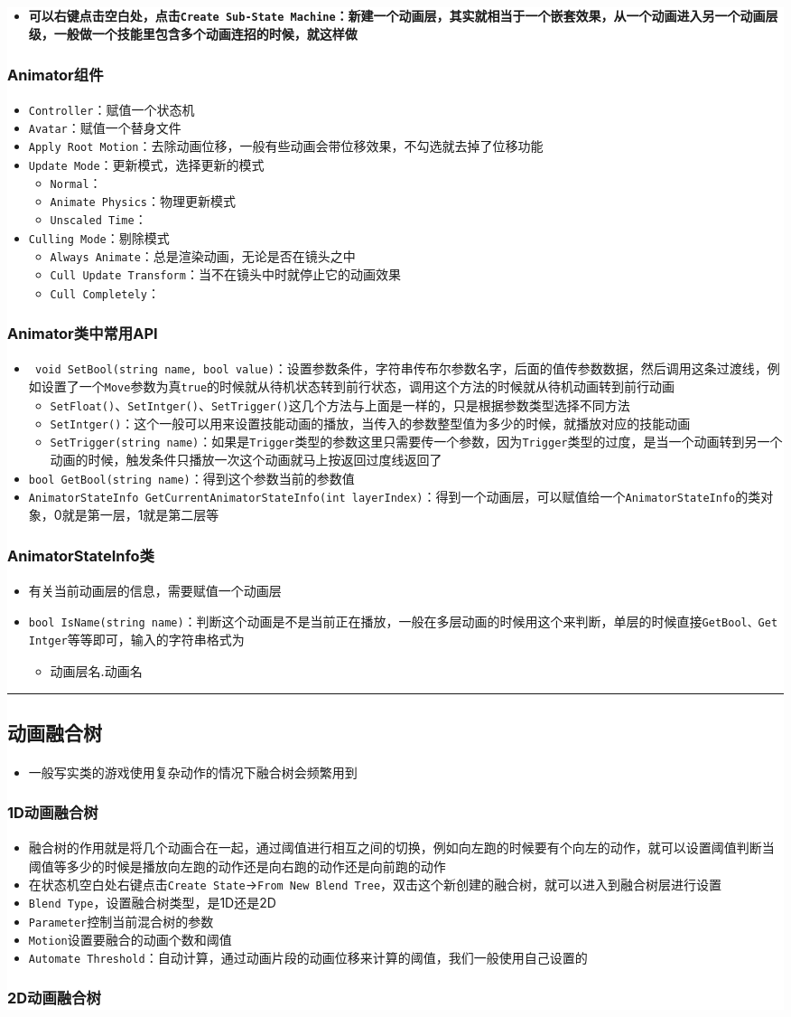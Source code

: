 - **可以右键点击空白处，点击`Create Sub-State Machine`：新建一个动画层，其实就相当于一个嵌套效果，从一个动画进入另一个动画层级，一般做一个技能里包含多个动画连招的时候，就这样做**

### **Animator组件**

- `Controller`：赋值一个状态机
- `Avatar`：赋值一个替身文件
- `Apply Root Motion`：去除动画位移，一般有些动画会带位移效果，不勾选就去掉了位移功能
- `Update Mode`：更新模式，选择更新的模式
  - `Normal`：
  - `Animate Physics`：物理更新模式
  - `Unscaled Time`：
- `Culling Mode`：剔除模式
  - `Always Animate`：总是渲染动画，无论是否在镜头之中
  - `Cull Update Transform`：当不在镜头中时就停止它的动画效果
  - `Cull Completely`：

### **Animator类中常用API**

- ` void SetBool(string name, bool value)`：设置参数条件，字符串传布尔参数名字，后面的值传参数数据，然后调用这条过渡线，例如设置了一个`Move`参数为真`true`的时候就从待机状态转到前行状态，调用这个方法的时候就从待机动画转到前行动画
  - `SetFloat()`、`SetIntger()`、`SetTrigger()`这几个方法与上面是一样的，只是根据参数类型选择不同方法
  - `SetIntger()`：这个一般可以用来设置技能动画的播放，当传入的参数整型值为多少的时候，就播放对应的技能动画
  - `SetTrigger(string name)`：如果是`Trigger`类型的参数这里只需要传一个参数，因为`Trigger`类型的过度，是当一个动画转到另一个动画的时候，触发条件只播放一次这个动画就马上按返回过度线返回了
- `bool GetBool(string name)`：得到这个参数当前的参数值
- `AnimatorStateInfo GetCurrentAnimatorStateInfo(int layerIndex)`：得到一个动画层，可以赋值给一个`AnimatorStateInfo`的类对象，0就是第一层，1就是第二层等

### **AnimatorStateInfo类**

- 有关当前动画层的信息，需要赋值一个动画层

- `bool IsName(string name)`：判断这个动画是不是当前正在播放，一般在多层动画的时候用这个来判断，单层的时候直接`GetBool、GetIntger`等等即可，输入的字符串格式为
  - 动画层名.动画名

---

## 动画融合树

- 一般写实类的游戏使用复杂动作的情况下融合树会频繁用到

### **1D动画融合树**

- 融合树的作用就是将几个动画合在一起，通过阈值进行相互之间的切换，例如向左跑的时候要有个向左的动作，就可以设置阈值判断当阈值等多少的时候是播放向左跑的动作还是向右跑的动作还是向前跑的动作
- 在状态机空白处右键点击`Create State`->`From New Blend Tree`，双击这个新创建的融合树，就可以进入到融合树层进行设置
- `Blend Type`，设置融合树类型，是1D还是2D
- `Parameter`控制当前混合树的参数
- `Motion`设置要融合的动画个数和阈值
- `Automate Threshold`：自动计算，通过动画片段的动画位移来计算的阈值，我们一般使用自己设置的

### **2D动画融合树**
